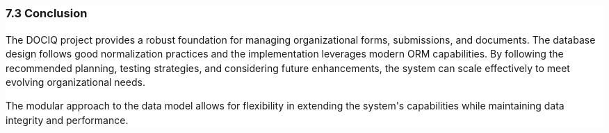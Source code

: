 ### 7.3 Conclusion

The DOCIQ project provides a robust foundation for managing organizational forms, submissions, and documents. The database design follows good normalization practices and the implementation leverages modern ORM capabilities. By following the recommended planning, testing strategies, and considering future enhancements, the system can scale effectively to meet evolving organizational needs.

The modular approach to the data model allows for flexibility in extending the system's capabilities while maintaining data integrity and performance.

